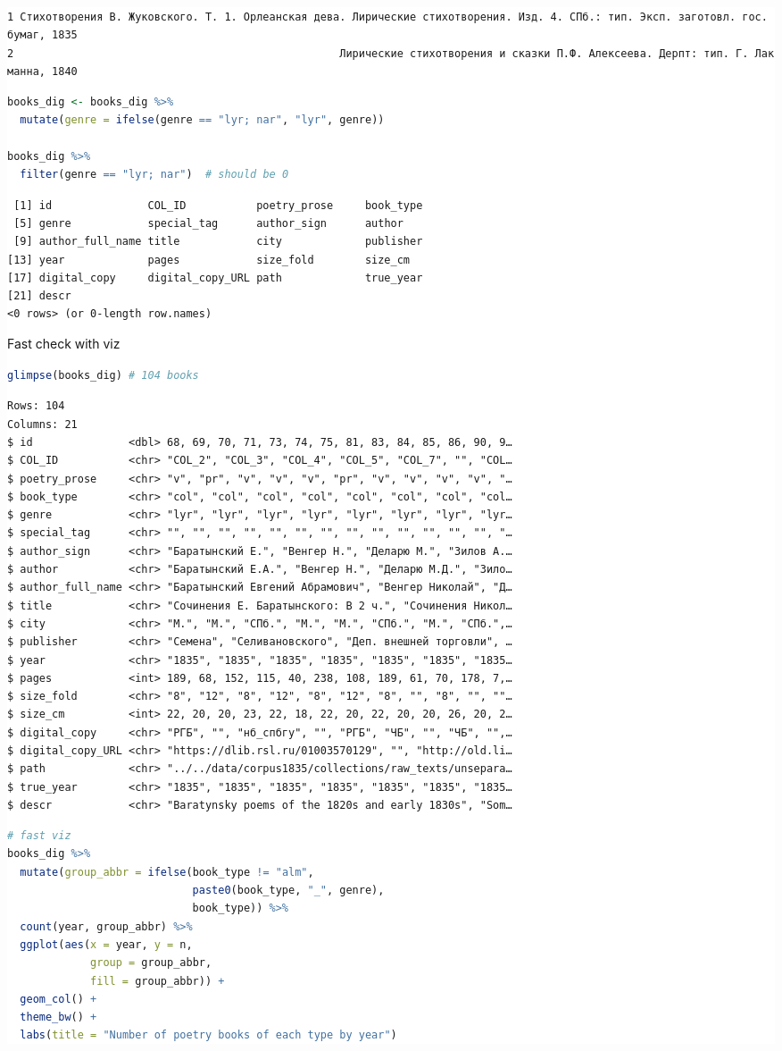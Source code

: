     1 Стихотворения В. Жуковского. Т. 1. Орлеанская дева. Лирические стихотворения. Изд. 4. СПб.: тип. Эксп. заготовл. гос. бумаг, 1835 
    2                                                   Лирические стихотворения и сказки П.Ф. Алексеева. Дерпт: тип. Г. Лакманна, 1840 

``` r
books_dig <- books_dig %>% 
  mutate(genre = ifelse(genre == "lyr; nar", "lyr", genre))

books_dig %>% 
  filter(genre == "lyr; nar")  # should be 0
```

     [1] id               COL_ID           poetry_prose     book_type       
     [5] genre            special_tag      author_sign      author          
     [9] author_full_name title            city             publisher       
    [13] year             pages            size_fold        size_cm         
    [17] digital_copy     digital_copy_URL path             true_year       
    [21] descr           
    <0 rows> (or 0-length row.names)

Fast check with viz

``` r
glimpse(books_dig) # 104 books
```

    Rows: 104
    Columns: 21
    $ id               <dbl> 68, 69, 70, 71, 73, 74, 75, 81, 83, 84, 85, 86, 90, 9…
    $ COL_ID           <chr> "COL_2", "COL_3", "COL_4", "COL_5", "COL_7", "", "COL…
    $ poetry_prose     <chr> "v", "pr", "v", "v", "v", "pr", "v", "v", "v", "v", "…
    $ book_type        <chr> "col", "col", "col", "col", "col", "col", "col", "col…
    $ genre            <chr> "lyr", "lyr", "lyr", "lyr", "lyr", "lyr", "lyr", "lyr…
    $ special_tag      <chr> "", "", "", "", "", "", "", "", "", "", "", "", "", "…
    $ author_sign      <chr> "Баратынский Е.", "Венгер Н.", "Деларю М.", "Зилов А.…
    $ author           <chr> "Баратынский Е.А.", "Венгер Н.", "Деларю М.Д.", "Зило…
    $ author_full_name <chr> "Баратынский Евгений Абрамович", "Венгер Николай", "Д…
    $ title            <chr> "Сочинения Е. Баратынского: В 2 ч.", "Сочинения Никол…
    $ city             <chr> "М.", "М.", "СПб.", "М.", "М.", "СПб.", "М.", "СПб.",…
    $ publisher        <chr> "Семена", "Селивановского", "Деп. внешней торговли", …
    $ year             <chr> "1835", "1835", "1835", "1835", "1835", "1835", "1835…
    $ pages            <int> 189, 68, 152, 115, 40, 238, 108, 189, 61, 70, 178, 7,…
    $ size_fold        <chr> "8", "12", "8", "12", "8", "12", "8", "", "8", "", ""…
    $ size_cm          <int> 22, 20, 20, 23, 22, 18, 22, 20, 22, 20, 20, 26, 20, 2…
    $ digital_copy     <chr> "РГБ", "", "нб_спбгу", "", "РГБ", "ЧБ", "", "ЧБ", "",…
    $ digital_copy_URL <chr> "https://dlib.rsl.ru/01003570129", "", "http://old.li…
    $ path             <chr> "../../data/corpus1835/collections/raw_texts/unsepara…
    $ true_year        <chr> "1835", "1835", "1835", "1835", "1835", "1835", "1835…
    $ descr            <chr> "Baratynsky poems of the 1820s and early 1830s", "Som…

``` r
# fast viz
books_dig %>% 
  mutate(group_abbr = ifelse(book_type != "alm", 
                             paste0(book_type, "_", genre),
                             book_type)) %>% 
  count(year, group_abbr) %>% 
  ggplot(aes(x = year, y = n, 
             group = group_abbr,
             fill = group_abbr)) + 
  geom_col() + 
  theme_bw() + 
  labs(title = "Number of poetry books of each type by year")
```

